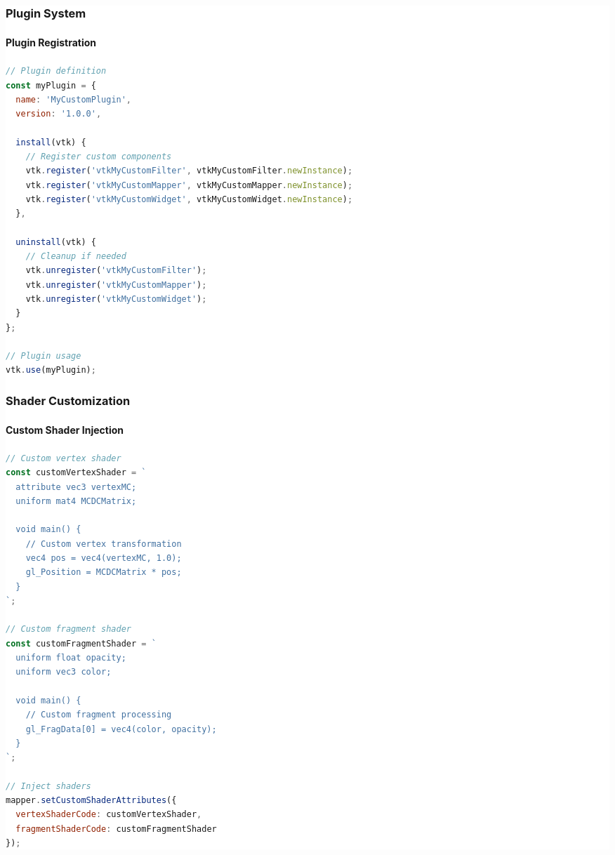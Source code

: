 ### Plugin System

#### Plugin Registration
```javascript
// Plugin definition
const myPlugin = {
  name: 'MyCustomPlugin',
  version: '1.0.0',
  
  install(vtk) {
    // Register custom components
    vtk.register('vtkMyCustomFilter', vtkMyCustomFilter.newInstance);
    vtk.register('vtkMyCustomMapper', vtkMyCustomMapper.newInstance);
    vtk.register('vtkMyCustomWidget', vtkMyCustomWidget.newInstance);
  },
  
  uninstall(vtk) {
    // Cleanup if needed
    vtk.unregister('vtkMyCustomFilter');
    vtk.unregister('vtkMyCustomMapper');
    vtk.unregister('vtkMyCustomWidget');
  }
};

// Plugin usage
vtk.use(myPlugin);
```

### Shader Customization

#### Custom Shader Injection
```javascript
// Custom vertex shader
const customVertexShader = `
  attribute vec3 vertexMC;
  uniform mat4 MCDCMatrix;
  
  void main() {
    // Custom vertex transformation
    vec4 pos = vec4(vertexMC, 1.0);
    gl_Position = MCDCMatrix * pos;
  }
`;

// Custom fragment shader
const customFragmentShader = `
  uniform float opacity;
  uniform vec3 color;
  
  void main() {
    // Custom fragment processing
    gl_FragData[0] = vec4(color, opacity);
  }
`;

// Inject shaders
mapper.setCustomShaderAttributes({
  vertexShaderCode: customVertexShader,
  fragmentShaderCode: customFragmentShader
});
```
